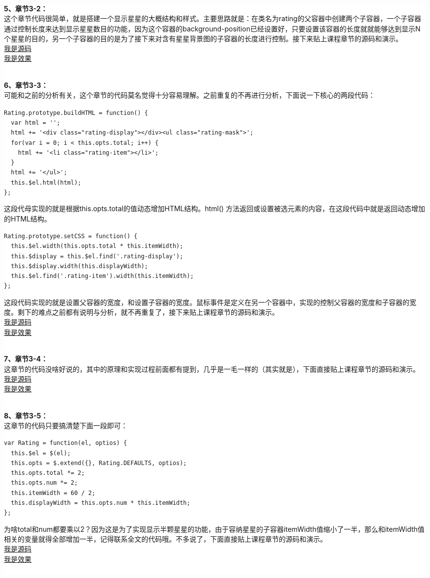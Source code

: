 **5、章节3-2：** <br>
这个章节代码很简单，就是搭建一个显示星星的大概结构和样式。主要思路就是：在类名为rating的父容器中创建两个子容器，一个子容器通过控制长度来达到显示星星数目的功能，因为这个容器的background-position已经设置好，只要设置该容器的长度就就能够达到显示N个星星的目的，另一个子容器的目的是为了接下来对含有星星背景图的子容器的长度进行控制。接下来贴上课程章节的源码和演示。<br>
[我是源码](https://github.com/CruxF/IMOOC/blob/master/JavaScript/StarScoreTwo/index3-2.html)<br>
[我是效果](https://cruxf.github.io/IMOOC/JavaScript/StarScoreTwo/index3-2.html)<br><br>

**6、章节3-3：** <br>
可能和之前的分析有关，这个章节的代码莫名觉得十分容易理解。之前重复的不再进行分析，下面说一下核心的两段代码：
```
Rating.prototype.buildHTML = function() {
  var html = '';
  html += '<div class="rating-display"></div><ul class="rating-mask">';
  for(var i = 0; i < this.opts.total; i++) {
    html += '<li class="rating-item"></li>';
  }
  html += '</ul>';
  this.$el.html(html);
};
```
这段代母实现的就是根据this.opts.total的值动态增加HTML结构。html() 方法返回或设置被选元素的内容，在这段代码中就是返回动态增加的HTML结构。<br>

```
Rating.prototype.setCSS = function() {
  this.$el.width(this.opts.total * this.itemWidth);
  this.$display = this.$el.find('.rating-display');
  this.$display.width(this.displayWidth);
  this.$el.find('.rating-item').width(this.itemWidth);
};
```
这段代码实现的就是设置父容器的宽度，和设置子容器的宽度。鼠标事件是定义在另一个容器中，实现的控制父容器的宽度和子容器的宽度。剩下的难点之前都有说明与分析，就不再重复了，接下来贴上课程章节的源码和演示。<br>
[我是源码](https://github.com/CruxF/IMOOC/blob/master/JavaScript/StarScoreTwo/index3-3.html)<br>
[我是效果](https://cruxf.github.io/IMOOC/JavaScript/StarScoreTwo/index3-3.html)<br><br>

**7、章节3-4：** <br>
这章节的代码没啥好说的，其中的原理和实现过程前面都有提到，几乎是一毛一样的（其实就是），下面直接贴上课程章节的源码和演示。<br>
[我是源码](https://github.com/CruxF/IMOOC/blob/master/JavaScript/StarScoreTwo/index3-4.html)<br>
[我是效果](https://cruxf.github.io/IMOOC/JavaScript/StarScoreTwo/index3-4.html)<br><br>

**8、章节3-5：** <br>
这章节的代码只要搞清楚下面一段即可：
```
var Rating = function(el, optios) {
  this.$el = $(el);
  this.opts = $.extend({}, Rating.DEFAULTS, optios);
  this.opts.total *= 2;
  this.opts.num *= 2;
  this.itemWidth = 60 / 2;
  this.displayWidth = this.opts.num * this.itemWidth;
};
```
为啥total和num都要乘以2？因为这是为了实现显示半颗星星的功能，由于容纳星星的子容器itemWidth值缩小了一半，那么和itemWidth值相关的变量就得全部增加一半，记得联系全文的代码哦。不多说了，下面直接贴上课程章节的源码和演示。<br>
[我是源码](https://github.com/CruxF/IMOOC/blob/master/JavaScript/StarScoreTwo/index3-5.html)<br>
[我是效果](https://cruxf.github.io/IMOOC/JavaScript/StarScoreTwo/index3-5.html)<br><br>
